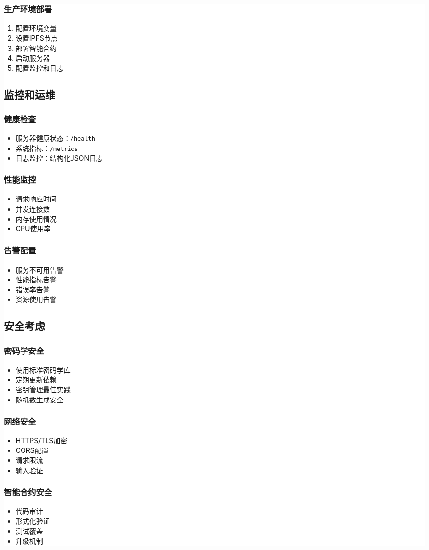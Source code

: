 ### 生产环境部署

1. 配置环境变量
2. 设置IPFS节点
3. 部署智能合约
4. 启动服务器
5. 配置监控和日志

## 监控和运维

### 健康检查

- 服务器健康状态：`/health`
- 系统指标：`/metrics`
- 日志监控：结构化JSON日志

### 性能监控

- 请求响应时间
- 并发连接数
- 内存使用情况
- CPU使用率

### 告警配置

- 服务不可用告警
- 性能指标告警
- 错误率告警
- 资源使用告警

## 安全考虑

### 密码学安全

- 使用标准密码学库
- 定期更新依赖
- 密钥管理最佳实践
- 随机数生成安全

### 网络安全

- HTTPS/TLS加密
- CORS配置
- 请求限流
- 输入验证

### 智能合约安全

- 代码审计
- 形式化验证
- 测试覆盖
- 升级机制
